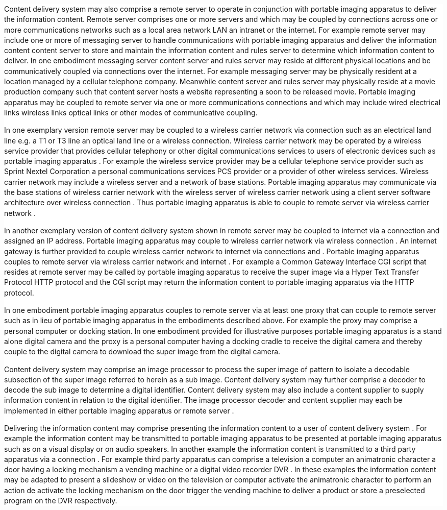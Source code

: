 Content delivery system may also comprise a remote server to operate in conjunction with portable imaging apparatus to deliver the information content. Remote server comprises one or more servers and which may be coupled by connections across one or more communications networks such as a local area network LAN an intranet or the internet. For example remote server may include one or more of messaging server to handle communications with portable imaging apparatus and deliver the information content content server to store and maintain the information content and rules server to determine which information content to deliver. In one embodiment messaging server content server and rules server may reside at different physical locations and be communicatively coupled via connections over the internet. For example messaging server may be physically resident at a location managed by a cellular telephone company. Meanwhile content server and rules server may physically reside at a movie production company such that content server hosts a website representing a soon to be released movie. Portable imaging apparatus may be coupled to remote server via one or more communications connections and which may include wired electrical links wireless links optical links or other modes of communicative coupling.

In one exemplary version remote server may be coupled to a wireless carrier network via connection such as an electrical land line e.g. a T1 or T3 line an optical land line or a wireless connection. Wireless carrier network may be operated by a wireless service provider that provides cellular telephony or other digital communications services to users of electronic devices such as portable imaging apparatus . For example the wireless service provider may be a cellular telephone service provider such as Sprint Nextel Corporation a personal communications services PCS provider or a provider of other wireless services. Wireless carrier network may include a wireless server and a network of base stations. Portable imaging apparatus may communicate via the base stations of wireless carrier network with the wireless server of wireless carrier network using a client server software architecture over wireless connection . Thus portable imaging apparatus is able to couple to remote server via wireless carrier network .

In another exemplary version of content delivery system shown in remote server may be coupled to internet via a connection and assigned an IP address. Portable imaging apparatus may couple to wireless carrier network via wireless connection . An internet gateway is further provided to couple wireless carrier network to internet via connections and . Portable imaging apparatus couples to remote server via wireless carrier network and internet . For example a Common Gateway Interface CGI script that resides at remote server may be called by portable imaging apparatus to receive the super image via a Hyper Text Transfer Protocol HTTP protocol and the CGI script may return the information content to portable imaging apparatus via the HTTP protocol.

In one embodiment portable imaging apparatus couples to remote server via at least one proxy that can couple to remote server such as in lieu of portable imaging apparatus in the embodiments described above. For example the proxy may comprise a personal computer or docking station. In one embodiment provided for illustrative purposes portable imaging apparatus is a stand alone digital camera and the proxy is a personal computer having a docking cradle to receive the digital camera and thereby couple to the digital camera to download the super image from the digital camera.

Content delivery system may comprise an image processor to process the super image of pattern to isolate a decodable subsection of the super image referred to herein as a sub image. Content delivery system may further comprise a decoder to decode the sub image to determine a digital identifier. Content delivery system may also include a content supplier to supply information content in relation to the digital identifier. The image processor decoder and content supplier may each be implemented in either portable imaging apparatus or remote server .

Delivering the information content may comprise presenting the information content to a user of content delivery system . For example the information content may be transmitted to portable imaging apparatus to be presented at portable imaging apparatus such as on a visual display or on audio speakers. In another example the information content is transmitted to a third party apparatus via a connection . For example third party apparatus can comprise a television a computer an animatronic character a door having a locking mechanism a vending machine or a digital video recorder DVR . In these examples the information content may be adapted to present a slideshow or video on the television or computer activate the animatronic character to perform an action de activate the locking mechanism on the door trigger the vending machine to deliver a product or store a preselected program on the DVR respectively.

